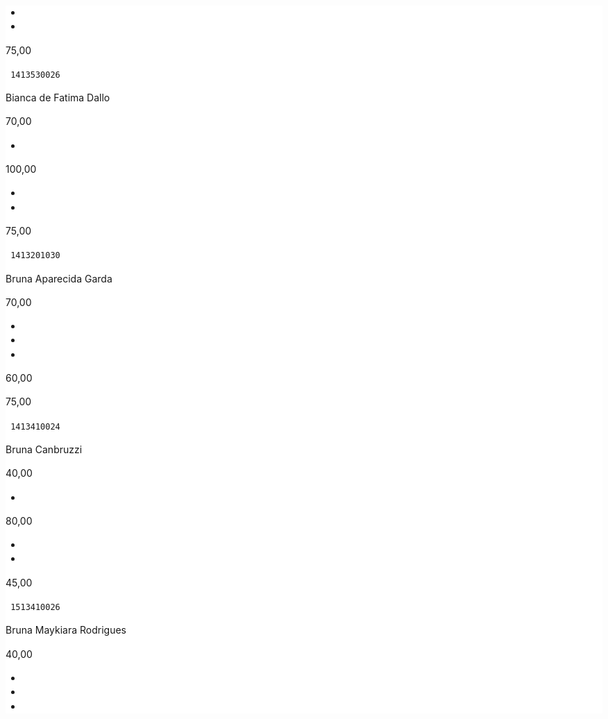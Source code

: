    -

   -

   75,00

     1413530026

   Bianca de Fatima Dallo

   70,00

   -

   100,00

   -

   -

   75,00

     1413201030

   Bruna Aparecida Garda

   70,00

   -

   -

   -

   60,00

   75,00

     1413410024

   Bruna Canbruzzi

   40,00

   -

   80,00

   -

   -

   45,00

     1513410026

   Bruna Maykiara Rodrigues

   40,00

   -

   -

   -
